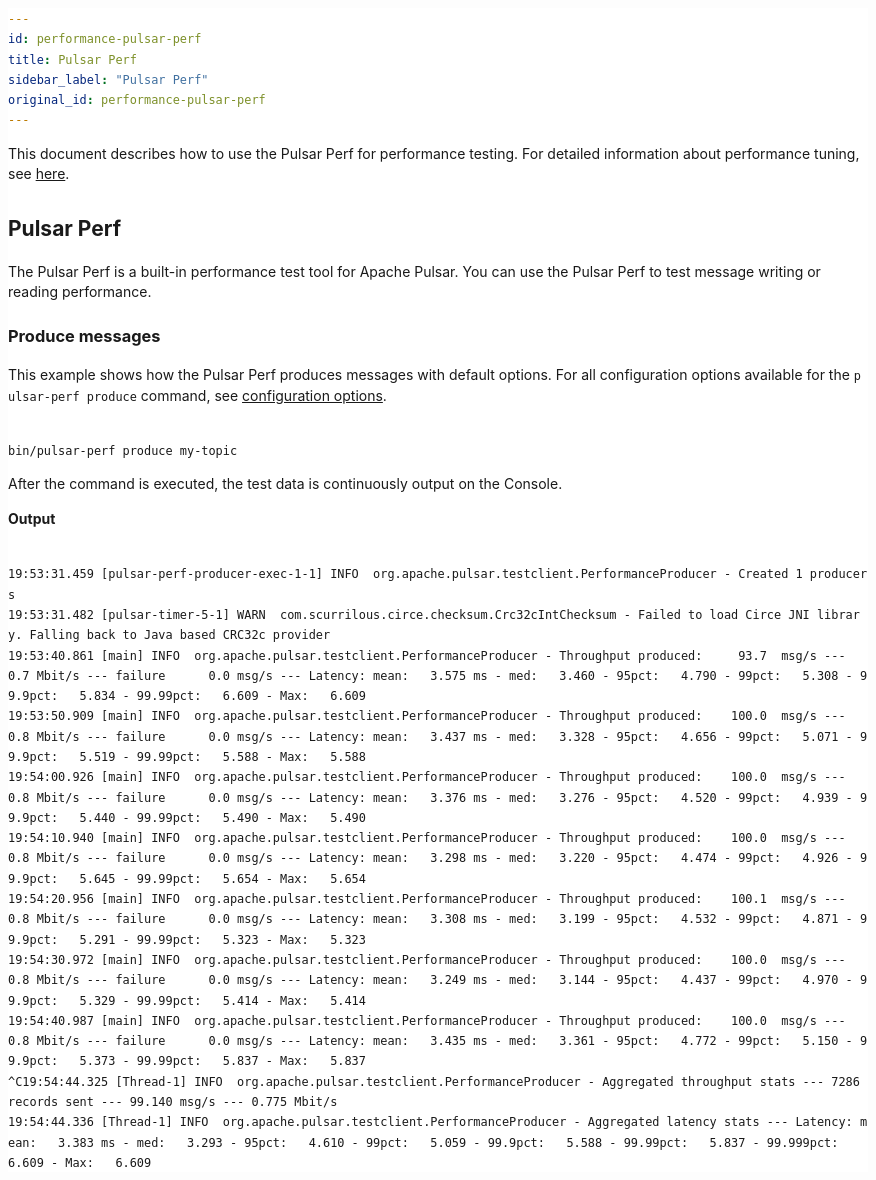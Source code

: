 ```yaml
---
id: performance-pulsar-perf
title: Pulsar Perf
sidebar_label: "Pulsar Perf"
original_id: performance-pulsar-perf
---
```


This document describes how to use the Pulsar Perf for performance testing. For detailed information about performance tuning, see [here](https://streamnative.io/whitepaper/taking-a-deep-dive-into-apache-pulsar-architecture-for-performance-tuning/).

## Pulsar Perf

The Pulsar Perf is a built-in performance test tool for Apache Pulsar. You can use the Pulsar Perf to test message writing or reading performance.

### Produce messages

This example shows how the Pulsar Perf produces messages with default options. For all configuration options available for the `pulsar-perf produce` command, see [configuration options](#configuration-options-for-pulsar-perf-produce).

```

bin/pulsar-perf produce my-topic

```

After the command is executed, the test data is continuously output on the Console.

**Output**

```

19:53:31.459 [pulsar-perf-producer-exec-1-1] INFO  org.apache.pulsar.testclient.PerformanceProducer - Created 1 producers
19:53:31.482 [pulsar-timer-5-1] WARN  com.scurrilous.circe.checksum.Crc32cIntChecksum - Failed to load Circe JNI library. Falling back to Java based CRC32c provider
19:53:40.861 [main] INFO  org.apache.pulsar.testclient.PerformanceProducer - Throughput produced:     93.7  msg/s ---      0.7 Mbit/s --- failure      0.0 msg/s --- Latency: mean:   3.575 ms - med:   3.460 - 95pct:   4.790 - 99pct:   5.308 - 99.9pct:   5.834 - 99.99pct:   6.609 - Max:   6.609
19:53:50.909 [main] INFO  org.apache.pulsar.testclient.PerformanceProducer - Throughput produced:    100.0  msg/s ---      0.8 Mbit/s --- failure      0.0 msg/s --- Latency: mean:   3.437 ms - med:   3.328 - 95pct:   4.656 - 99pct:   5.071 - 99.9pct:   5.519 - 99.99pct:   5.588 - Max:   5.588
19:54:00.926 [main] INFO  org.apache.pulsar.testclient.PerformanceProducer - Throughput produced:    100.0  msg/s ---      0.8 Mbit/s --- failure      0.0 msg/s --- Latency: mean:   3.376 ms - med:   3.276 - 95pct:   4.520 - 99pct:   4.939 - 99.9pct:   5.440 - 99.99pct:   5.490 - Max:   5.490
19:54:10.940 [main] INFO  org.apache.pulsar.testclient.PerformanceProducer - Throughput produced:    100.0  msg/s ---      0.8 Mbit/s --- failure      0.0 msg/s --- Latency: mean:   3.298 ms - med:   3.220 - 95pct:   4.474 - 99pct:   4.926 - 99.9pct:   5.645 - 99.99pct:   5.654 - Max:   5.654
19:54:20.956 [main] INFO  org.apache.pulsar.testclient.PerformanceProducer - Throughput produced:    100.1  msg/s ---      0.8 Mbit/s --- failure      0.0 msg/s --- Latency: mean:   3.308 ms - med:   3.199 - 95pct:   4.532 - 99pct:   4.871 - 99.9pct:   5.291 - 99.99pct:   5.323 - Max:   5.323
19:54:30.972 [main] INFO  org.apache.pulsar.testclient.PerformanceProducer - Throughput produced:    100.0  msg/s ---      0.8 Mbit/s --- failure      0.0 msg/s --- Latency: mean:   3.249 ms - med:   3.144 - 95pct:   4.437 - 99pct:   4.970 - 99.9pct:   5.329 - 99.99pct:   5.414 - Max:   5.414
19:54:40.987 [main] INFO  org.apache.pulsar.testclient.PerformanceProducer - Throughput produced:    100.0  msg/s ---      0.8 Mbit/s --- failure      0.0 msg/s --- Latency: mean:   3.435 ms - med:   3.361 - 95pct:   4.772 - 99pct:   5.150 - 99.9pct:   5.373 - 99.99pct:   5.837 - Max:   5.837
^C19:54:44.325 [Thread-1] INFO  org.apache.pulsar.testclient.PerformanceProducer - Aggregated throughput stats --- 7286 records sent --- 99.140 msg/s --- 0.775 Mbit/s
19:54:44.336 [Thread-1] INFO  org.apache.pulsar.testclient.PerformanceProducer - Aggregated latency stats --- Latency: mean:   3.383 ms - med:   3.293 - 95pct:   4.610 - 99pct:   5.059 - 99.9pct:   5.588 - 99.99pct:   5.837 - 99.999pct:   6.609 - Max:   6.609
```
